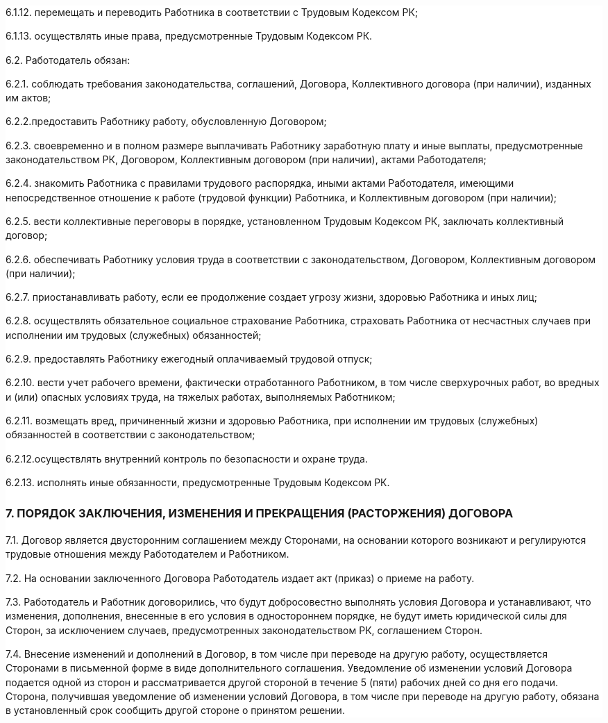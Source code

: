 6.1.12. перемещать и переводить Работника в соответствии с Трудовым Кодексом РК;

6.1.13. осуществлять иные права, предусмотренные Трудовым Кодексом РК.

6.2. Работодатель обязан:

6.2.1. соблюдать требования законодательства, соглашений, Договора, Коллективного договора (при наличии), изданных им актов;

6.2.2.предоставить Работнику работу, обусловленную Договором;

6.2.3. своевременно и в полном размере выплачивать Работнику заработную плату и иные выплаты, предусмотренные законодательством РК, Договором, Коллективным договором (при наличии), актами Работодателя;

6.2.4. знакомить Работника с правилами трудового распорядка, иными актами Работодателя, имеющими непосредственное отношение к работе (трудовой функции) Работника, и Коллективным договором (при наличии);

6.2.5. вести коллективные переговоры в порядке, установленном Трудовым Кодексом РК, заключать коллективный договор;

6.2.6.  обеспечивать Работнику условия труда в соответствии с законодательством, Договором, Коллективным договором (при наличии);

6.2.7. приостанавливать работу, если ее продолжение создает угрозу жизни, здоровью Работника и иных лиц;

6.2.8. осуществлять обязательное социальное страхование Работника, страховать Работника от несчастных случаев при исполнении им трудовых (служебных) обязанностей;

6.2.9. предоставлять Работнику ежегодный оплачиваемый трудовой отпуск;

6.2.10. вести учет рабочего времени, фактически отработанного Работником, в том числе сверхурочных работ, во вредных и (или) опасных условиях труда, на тяжелых работах, выполняемых Работником;

6.2.11. возмещать вред, причиненный жизни и здоровью Работника, при исполнении им трудовых (служебных) обязанностей в соответствии с законодательством;

6.2.12.осуществлять внутренний контроль по безопасности и охране труда.

6.2.13.  исполнять иные обязанности, предусмотренные Трудовым Кодексом РК.

### 7. ПОРЯДОК ЗАКЛЮЧЕНИЯ, ИЗМЕНЕНИЯ И ПРЕКРАЩЕНИЯ (РАСТОРЖЕНИЯ) ДОГОВОРА

7.1. Договор является двусторонним соглашением между Сторонами, на основании которого возникают и регулируются трудовые отношения между Работодателем и Работником.

7.2.  На основании заключенного Договора Работодатель издает акт (приказ) о приеме на работу.

7.3. Работодатель и Работник договорились, что будут добросовестно выполнять условия Договора и устанавливают, что изменения, дополнения, внесенные в его условия в одностороннем порядке, не будут иметь юридической силы для Сторон, за исключением случаев, предусмотренных законодательством РК, соглашением Сторон.

7.4. Внесение изменений и дополнений в Договор, в том числе при переводе на другую работу, осуществляется Сторонами в письменной форме в виде дополнительного соглашения. Уведомление об изменении условий Договора подается одной из сторон и рассматривается другой стороной в течение 5 (пяти) рабочих дней со дня его подачи. Сторона, получившая уведомление об изменении условий Договора, в том числе при переводе на другую работу, обязана в установленный срок сообщить другой стороне о принятом решении.

